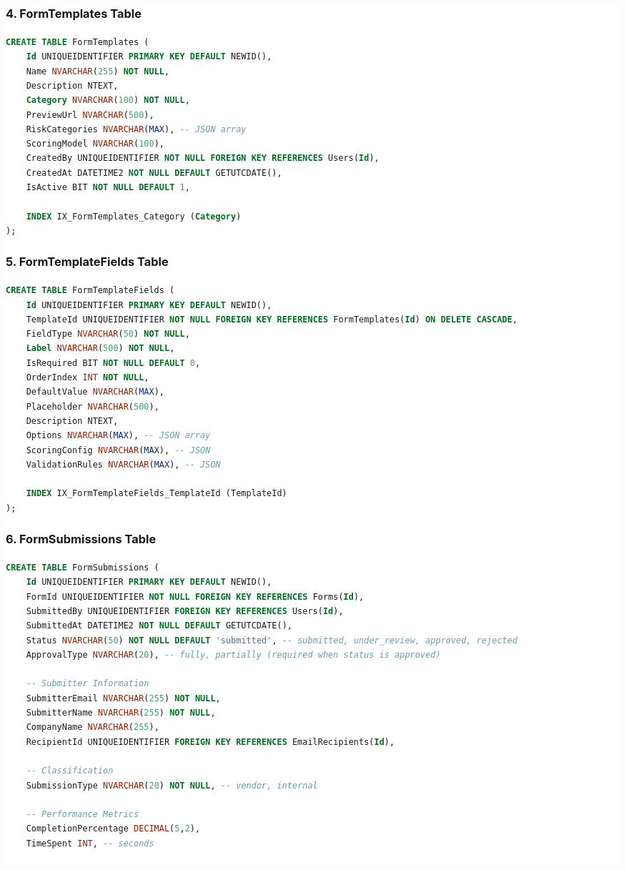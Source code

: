 ### 4. FormTemplates Table
```sql
CREATE TABLE FormTemplates (
    Id UNIQUEIDENTIFIER PRIMARY KEY DEFAULT NEWID(),
    Name NVARCHAR(255) NOT NULL,
    Description NTEXT,
    Category NVARCHAR(100) NOT NULL,
    PreviewUrl NVARCHAR(500),
    RiskCategories NVARCHAR(MAX), -- JSON array
    ScoringModel NVARCHAR(100),
    CreatedBy UNIQUEIDENTIFIER NOT NULL FOREIGN KEY REFERENCES Users(Id),
    CreatedAt DATETIME2 NOT NULL DEFAULT GETUTCDATE(),
    IsActive BIT NOT NULL DEFAULT 1,
    
    INDEX IX_FormTemplates_Category (Category)
);
```

### 5. FormTemplateFields Table
```sql
CREATE TABLE FormTemplateFields (
    Id UNIQUEIDENTIFIER PRIMARY KEY DEFAULT NEWID(),
    TemplateId UNIQUEIDENTIFIER NOT NULL FOREIGN KEY REFERENCES FormTemplates(Id) ON DELETE CASCADE,
    FieldType NVARCHAR(50) NOT NULL,
    Label NVARCHAR(500) NOT NULL,
    IsRequired BIT NOT NULL DEFAULT 0,
    OrderIndex INT NOT NULL,
    DefaultValue NVARCHAR(MAX),
    Placeholder NVARCHAR(500),
    Description NTEXT,
    Options NVARCHAR(MAX), -- JSON array
    ScoringConfig NVARCHAR(MAX), -- JSON
    ValidationRules NVARCHAR(MAX), -- JSON
    
    INDEX IX_FormTemplateFields_TemplateId (TemplateId)
);
```

### 6. FormSubmissions Table
```sql
CREATE TABLE FormSubmissions (
    Id UNIQUEIDENTIFIER PRIMARY KEY DEFAULT NEWID(),
    FormId UNIQUEIDENTIFIER NOT NULL FOREIGN KEY REFERENCES Forms(Id),
    SubmittedBy UNIQUEIDENTIFIER FOREIGN KEY REFERENCES Users(Id),
    SubmittedAt DATETIME2 NOT NULL DEFAULT GETUTCDATE(),
    Status NVARCHAR(50) NOT NULL DEFAULT 'submitted', -- submitted, under_review, approved, rejected
    ApprovalType NVARCHAR(20), -- fully, partially (required when status is approved)
    
    -- Submitter Information
    SubmitterEmail NVARCHAR(255) NOT NULL,
    SubmitterName NVARCHAR(255) NOT NULL,
    CompanyName NVARCHAR(255),
    RecipientId UNIQUEIDENTIFIER FOREIGN KEY REFERENCES EmailRecipients(Id),
    
    -- Classification
    SubmissionType NVARCHAR(20) NOT NULL, -- vendor, internal
    
    -- Performance Metrics
    CompletionPercentage DECIMAL(5,2),
    TimeSpent INT, -- seconds
    
```